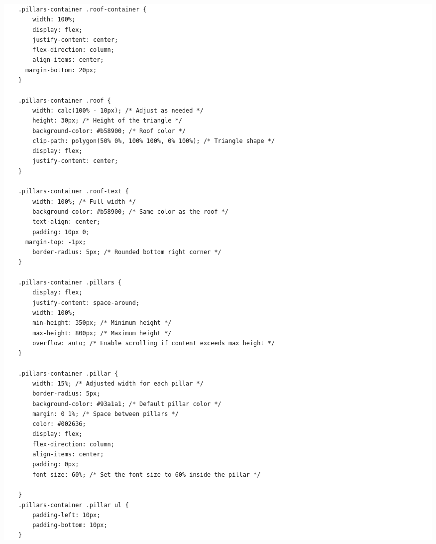         .pillars-container .roof-container {
            width: 100%;
            display: flex;
            justify-content: center;
            flex-direction: column;
            align-items: center;
          margin-bottom: 20px;
        }

        .pillars-container .roof {
            width: calc(100% - 10px); /* Adjust as needed */
            height: 30px; /* Height of the triangle */
            background-color: #b58900; /* Roof color */
            clip-path: polygon(50% 0%, 100% 100%, 0% 100%); /* Triangle shape */
            display: flex;
            justify-content: center;
        }

        .pillars-container .roof-text {
            width: 100%; /* Full width */
            background-color: #b58900; /* Same color as the roof */
            text-align: center;
            padding: 10px 0;
          margin-top: -1px;
            border-radius: 5px; /* Rounded bottom right corner */
        }

        .pillars-container .pillars {
            display: flex;
            justify-content: space-around;
            width: 100%;
            min-height: 350px; /* Minimum height */
            max-height: 800px; /* Maximum height */
            overflow: auto; /* Enable scrolling if content exceeds max height */
        }

        .pillars-container .pillar {
            width: 15%; /* Adjusted width for each pillar */
            border-radius: 5px;
            background-color: #93a1a1; /* Default pillar color */
            margin: 0 1%; /* Space between pillars */
            color: #002636;
            display: flex;
            flex-direction: column;
            align-items: center;
            padding: 0px;
            font-size: 60%; /* Set the font size to 60% inside the pillar */

        }
        .pillars-container .pillar ul {
            padding-left: 10px;
            padding-bottom: 10px;
        }

